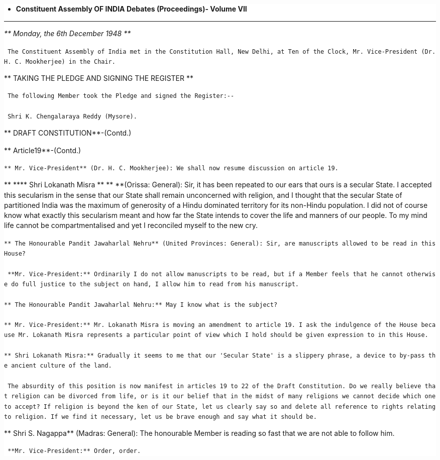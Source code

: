   * ****Constituent Assembly OF INDIA Debates (Proceedings)-**  Volume VII**

* * *

_**  Monday, the 6th December 1948 **_

     The Constituent Assembly of India met in the Constitution Hall, New Delhi, at Ten of the Clock, Mr. Vice-President (Dr. H. C. Mookherjee) in the Chair.

** TAKING THE PLEDGE AND SIGNING THE REGISTER **

     The following Member took the Pledge and signed the Register:--

     Shri K. Chengalaraya Reddy (Mysore).

** DRAFT CONSTITUTION**-(Contd.)

** Article19**-(Contd.) 

    ** Mr. Vice-President** (Dr. H. C. Mookherjee): We shall now resume discussion on article 19.

   **  **** Shri Lokanath Misra ** ** **(Orissa: General): Sir, it has been repeated to our ears that ours is a secular State. I accepted this secularism in the sense that our State shall remain unconcerned with religion, and I thought that the secular State of partitioned India was the maximum of generosity of a Hindu dominated territory for its non-Hindu population. I did not of course know what exactly this secularism meant and how far the State intends to cover the life and manners of our people. To my mind life cannot be compartmentalised and yet I reconciled myself to the new cry.

    ** The Honourable Pandit Jawaharlal Nehru** (United Provinces: General): Sir, are manuscripts allowed to be read in this House?

     **Mr. Vice-President:** Ordinarily I do not allow manuscripts to be read, but if a Member feels that he cannot otherwise do full justice to the subject on hand, I allow him to read from his manuscript.

    ** The Honourable Pandit Jawaharlal Nehru:** May I know what is the subject?

    ** Mr. Vice-President:** Mr. Lokanath Misra is moving an amendment to article 19. I ask the indulgence of the House because Mr. Lokanath Misra represents a particular point of view which I hold should be given expression to in this House.

    ** Shri Lokanath Misra:** Gradually it seems to me that our 'Secular State' is a slippery phrase, a device to by-pass the ancient culture of the land.

     The absurdity of this position is now manifest in articles 19 to 22 of the Draft Constitution. Do we really believe that religion can be divorced from life, or is it our belief that in the midst of many religions we cannot decide which one to accept? If religion is beyond the ken of our State, let us clearly say so and delete all reference to rights relating to religion. If we find it necessary, let us be brave enough and say what it should be.

   **  Shri S. Nagappa** (Madras: General): The honourable Member is reading so fast that we are not able to follow him.

     **Mr. Vice-President:** Order, order.
